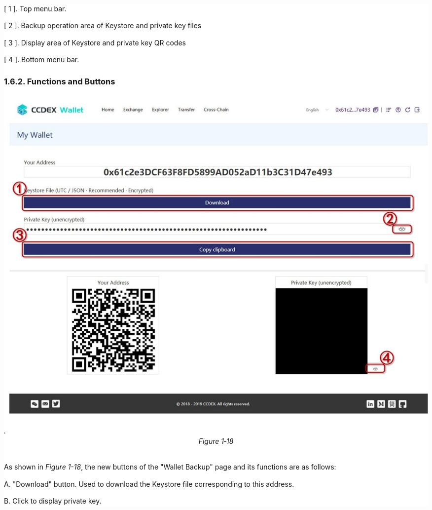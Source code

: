 \[ 1 \]. Top menu bar.

\[ 2 \]. Backup operation area of Keystore and private key files

\[ 3 \]. Display area of Keystore and private key QR codes

\[ 4 \]. Bottom menu bar.

### 1.6.2. Functions and Buttons

![](img/image17.jpeg) 

###### .　　　　　　　　　　　　　　　　　　　　　　　　　　　　　　<center>*Figure* *1‑18*</center>

As shown in *Figure 1-18*, the new buttons of the \"Wallet Backup\" page and its functions are as follows:

A.  \"Download\" button. Used to download the Keystore file corresponding to this address.

B.  Click to display private key.
